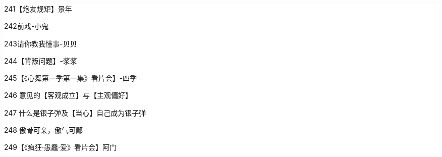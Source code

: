 241【炮友规矩】景年

242前戏-小鬼

243请你教我懂事-贝贝

244【背叛问题】-浆浆

245【《心舞第一季第一集》看片会】-四季

246 意见的【客观成立】与【主观偏好】

247 什么是银子弹及【当心】自己成为银子弹

248 傲骨可亲，傲气可鄙

249【《疯狂·愚蠢·爱》看片会】阿门
